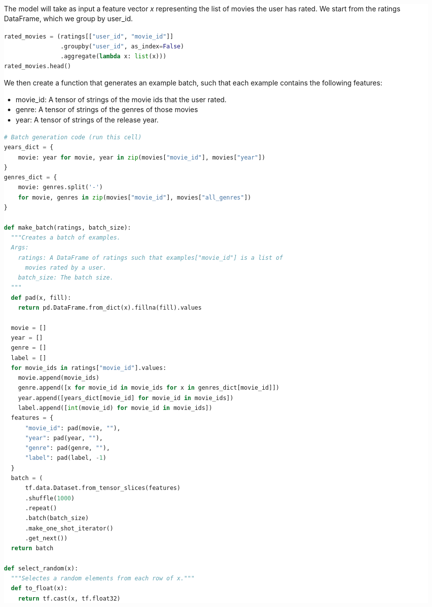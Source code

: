 The model will take as input a feature vector $x$ representing the list of movies the user has rated. We start from the ratings DataFrame, which we group by user_id.


```python id="JJcaNiWdo4ub" colab={"base_uri": "https://localhost:8080/", "height": 204} outputId="0ae5d9b7-5e8f-418e-cd7f-d2ed5628b0cd"
rated_movies = (ratings[["user_id", "movie_id"]]
                .groupby("user_id", as_index=False)
                .aggregate(lambda x: list(x)))
rated_movies.head()
```


We then create a function that generates an example batch, such that each example contains the following features:
- movie_id: A tensor of strings of the movie ids that the user rated.
- genre: A tensor of strings of the genres of those movies
- year: A tensor of strings of the release year.


```python id="N_IsDAEAo4ud"
# Batch generation code (run this cell)
years_dict = {
    movie: year for movie, year in zip(movies["movie_id"], movies["year"])
}
genres_dict = {
    movie: genres.split('-')
    for movie, genres in zip(movies["movie_id"], movies["all_genres"])
}

def make_batch(ratings, batch_size):
  """Creates a batch of examples.
  Args:
    ratings: A DataFrame of ratings such that examples["movie_id"] is a list of
      movies rated by a user.
    batch_size: The batch size.
  """
  def pad(x, fill):
    return pd.DataFrame.from_dict(x).fillna(fill).values

  movie = []
  year = []
  genre = []
  label = []
  for movie_ids in ratings["movie_id"].values:
    movie.append(movie_ids)
    genre.append([x for movie_id in movie_ids for x in genres_dict[movie_id]])
    year.append([years_dict[movie_id] for movie_id in movie_ids])
    label.append([int(movie_id) for movie_id in movie_ids])
  features = {
      "movie_id": pad(movie, ""),
      "year": pad(year, ""),
      "genre": pad(genre, ""),
      "label": pad(label, -1)
  }
  batch = (
      tf.data.Dataset.from_tensor_slices(features)
      .shuffle(1000)
      .repeat()
      .batch(batch_size)
      .make_one_shot_iterator()
      .get_next())
  return batch

def select_random(x):
  """Selectes a random elements from each row of x."""
  def to_float(x):
    return tf.cast(x, tf.float32)
```
